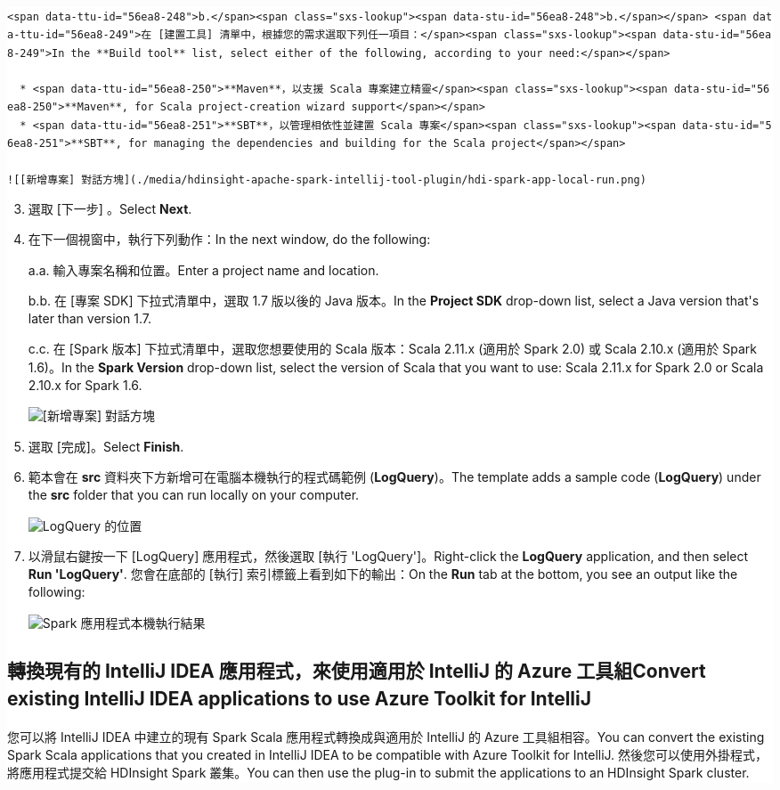     <span data-ttu-id="56ea8-248">b.</span><span class="sxs-lookup"><span data-stu-id="56ea8-248">b.</span></span> <span data-ttu-id="56ea8-249">在 [建置工具] 清單中，根據您的需求選取下列任一項目：</span><span class="sxs-lookup"><span data-stu-id="56ea8-249">In the **Build tool** list, select either of the following, according to your need:</span></span>

      * <span data-ttu-id="56ea8-250">**Maven**，以支援 Scala 專案建立精靈</span><span class="sxs-lookup"><span data-stu-id="56ea8-250">**Maven**, for Scala project-creation wizard support</span></span>
      * <span data-ttu-id="56ea8-251">**SBT**，以管理相依性並建置 Scala 專案</span><span class="sxs-lookup"><span data-stu-id="56ea8-251">**SBT**, for managing the dependencies and building for the Scala project</span></span>

    ![[新增專案] 對話方塊](./media/hdinsight-apache-spark-intellij-tool-plugin/hdi-spark-app-local-run.png)

3. <span data-ttu-id="56ea8-253">選取 [下一步] 。</span><span class="sxs-lookup"><span data-stu-id="56ea8-253">Select **Next**.</span></span>
 
4. <span data-ttu-id="56ea8-254">在下一個視窗中，執行下列動作：</span><span class="sxs-lookup"><span data-stu-id="56ea8-254">In the next window, do the following:</span></span>
   
    <span data-ttu-id="56ea8-255">a.</span><span class="sxs-lookup"><span data-stu-id="56ea8-255">a.</span></span> <span data-ttu-id="56ea8-256">輸入專案名稱和位置。</span><span class="sxs-lookup"><span data-stu-id="56ea8-256">Enter a project name and location.</span></span>

    <span data-ttu-id="56ea8-257">b.</span><span class="sxs-lookup"><span data-stu-id="56ea8-257">b.</span></span> <span data-ttu-id="56ea8-258">在 [專案 SDK] 下拉式清單中，選取 1.7 版以後的 Java 版本。</span><span class="sxs-lookup"><span data-stu-id="56ea8-258">In the **Project SDK** drop-down list, select a Java version that's later than version 1.7.</span></span>

    <span data-ttu-id="56ea8-259">c.</span><span class="sxs-lookup"><span data-stu-id="56ea8-259">c.</span></span> <span data-ttu-id="56ea8-260">在 [Spark 版本] 下拉式清單中，選取您想要使用的 Scala 版本：Scala 2.11.x (適用於 Spark 2.0) 或 Scala 2.10.x (適用於 Spark 1.6)。</span><span class="sxs-lookup"><span data-stu-id="56ea8-260">In the **Spark Version** drop-down list, select the version of Scala that you want to use: Scala 2.11.x for Spark 2.0 or Scala 2.10.x for Spark 1.6.</span></span>

    ![[新增專案] 對話方塊](./media/hdinsight-apache-spark-intellij-tool-plugin/Create-local-project.PNG)

5. <span data-ttu-id="56ea8-262">選取 [完成]。</span><span class="sxs-lookup"><span data-stu-id="56ea8-262">Select **Finish**.</span></span>

6. <span data-ttu-id="56ea8-263">範本會在 **src** 資料夾下方新增可在電腦本機執行的程式碼範例 (**LogQuery**)。</span><span class="sxs-lookup"><span data-stu-id="56ea8-263">The template adds a sample code (**LogQuery**) under the **src** folder that you can run locally on your computer.</span></span>
   
    ![LogQuery 的位置](./media/hdinsight-apache-spark-intellij-tool-plugin/local-app.png)

7. <span data-ttu-id="56ea8-265">以滑鼠右鍵按一下 [LogQuery] 應用程式，然後選取 [執行 'LogQuery']。</span><span class="sxs-lookup"><span data-stu-id="56ea8-265">Right-click the **LogQuery** application, and then select **Run 'LogQuery'**.</span></span> <span data-ttu-id="56ea8-266">您會在底部的 [執行] 索引標籤上看到如下的輸出：</span><span class="sxs-lookup"><span data-stu-id="56ea8-266">On the **Run** tab at the bottom, you see an output like the following:</span></span>
   
   ![Spark 應用程式本機執行結果](./media/hdinsight-apache-spark-intellij-tool-plugin/hdi-spark-app-local-run-result.png)

## <a name="convert-existing-intellij-idea-applications-to-use-azure-toolkit-for-intellij"></a><span data-ttu-id="56ea8-268">轉換現有的 IntelliJ IDEA 應用程式，來使用適用於 IntelliJ 的 Azure 工具組</span><span class="sxs-lookup"><span data-stu-id="56ea8-268">Convert existing IntelliJ IDEA applications to use Azure Toolkit for IntelliJ</span></span>
<span data-ttu-id="56ea8-269">您可以將 IntelliJ IDEA 中建立的現有 Spark Scala 應用程式轉換成與適用於 IntelliJ 的 Azure 工具組相容。</span><span class="sxs-lookup"><span data-stu-id="56ea8-269">You can convert the existing Spark Scala applications that you created in IntelliJ IDEA to be compatible with Azure Toolkit for IntelliJ.</span></span> <span data-ttu-id="56ea8-270">然後您可以使用外掛程式，將應用程式提交給 HDInsight Spark 叢集。</span><span class="sxs-lookup"><span data-stu-id="56ea8-270">You can then use the plug-in to submit the applications to an HDInsight Spark cluster.</span></span>
